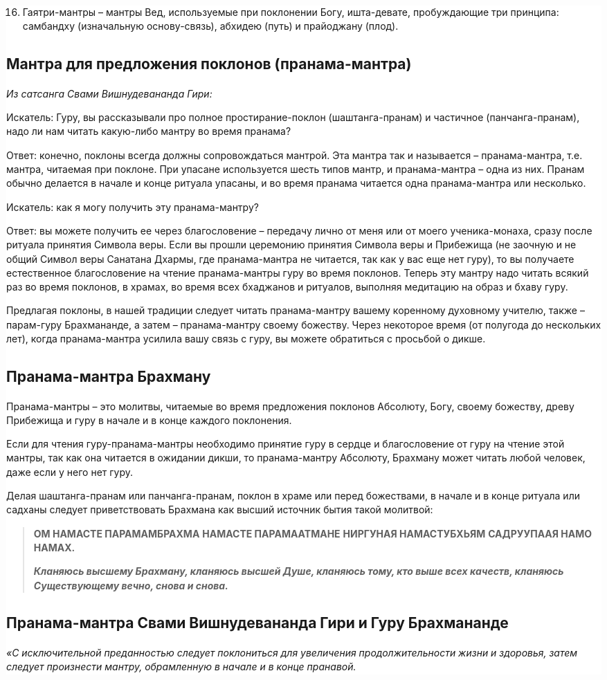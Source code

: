 16. Гаятри-мантры – мантры Вед, используемые при поклонении Богу, ишта-девате, пробуждающие три принципа: самбандху (изначальную основу-связь), абхидею (путь) и прайоджану (плод).

## Мантра для предложения поклонов (пранама-мантра)

_Из сатсанга Свами Вишнудевананда Гири:_

Искатель: Гуру, вы рассказывали про полное простирание-поклон (шаштанга-пранам) и частичное (панчанга-пранам), надо ли нам читать какую-либо мантру во время пранама?

Ответ: конечно, поклоны всегда должны сопровождаться мантрой. Эта мантра так и называется – пранама-мантра, т.е. мантра, читаемая при поклоне. При упасане используется шесть типов мантр, и пранама-мантра – одна из них. Пранам обычно делается в начале и конце ритуала упасаны, и во время пранама читается одна пранама-мантра или несколько.

Искатель: как я могу получить эту пранама-мантру?

Ответ: вы можете получить ее через благословение – передачу лично от меня или от моего ученика-монаха, сразу после ритуала принятия Символа веры. Если вы прошли церемонию принятия Символа веры и Прибежища (не заочную и не общий Символ веры Санатана Дхармы, где пранама-мантра не читается, так как у вас еще нет гуру), то вы получаете естественное благословение на чтение пранама-мантры гуру во время поклонов. Теперь эту мантру надо читать всякий раз во время поклонов, в храмах, во время всех бхаджанов и ритуалов, выполняя медитацию на образ и бхаву гуру.

Предлагая поклоны, в нашей традиции следует читать пранама-мантру вашему коренному духовному учителю, также – парам-гуру Брахмананде, а затем – пранама-мантру своему божеству. Через некоторое время (от полугода до нескольких лет), когда пранама-мантра усилила вашу связь с гуру, вы можете обратиться с просьбой о дикше.

## Пранама-мантра Брахману

Пранама-мантры – это молитвы, читаемые во время предложения поклонов Абсолюту, Богу, своему божеству, древу Прибежища и гуру в начале и в конце каждого поклонения.

Если для чтения гуру-пранама-мантры необходимо принятие гуру в сердце и благословение от гуру на чтение этой мантры, так как она читается в ожидании дикши, то пранама-мантру Абсолюту, Брахману может читать любой человек, даже если у него нет гуру.

Делая шаштанга-пранам или панчанга-пранам, поклон в храме или перед божествами, в начале и в конце ритуала или садханы следует приветствовать Брахмана как высший источник бытия такой молитвой:

> **ОМ НАМАСТЕ ПАРАМАМБРАХМА**
> **НАМАСТЕ ПАРАМААТМАНЕ**
> **НИРГУНАЯ НАМАСТУБХЬЯМ**
> **САДРУУПААЯ НАМО НАМАХ.**
> 
> **_Кланяюсь высшему Брахману, кланяюсь высшей Душе, кланяюсь тому, кто выше всех качеств, кланяюсь Существующему вечно, снова и снова._**

## Пранама-мантра Свами Вишнудевананда Гири и Гуру Брахмананде

_«С исключительной преданностью следует поклониться для увеличения продолжительности жизни и здоровья, затем следует произнести мантру, обрамленную в начале и в конце пранавой._
